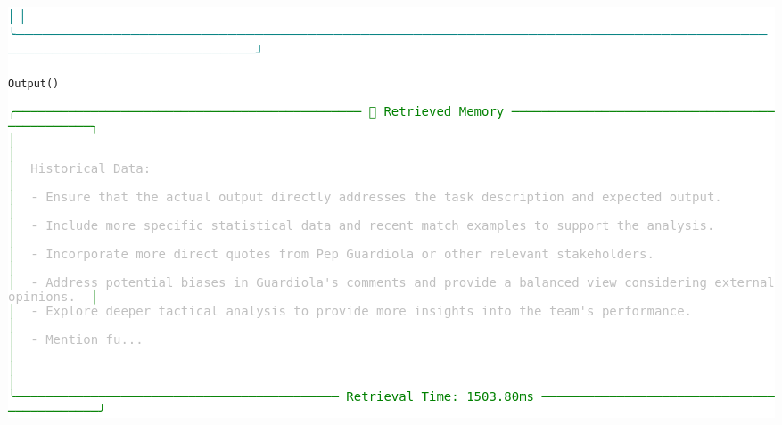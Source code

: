 <span style="color: #008080; text-decoration-color: #008080">│</span>                                                                                                                 <span style="color: #008080; text-decoration-color: #008080">│</span>
<span style="color: #008080; text-decoration-color: #008080">╰─────────────────────────────────────────────────────────────────────────────────────────────────────────────────╯</span>
</pre>




<pre style="white-space:pre;overflow-x:auto;line-height:normal;font-family:Menlo,'DejaVu Sans Mono',consolas,'Courier New',monospace">
</pre>




    Output()



<pre style="white-space:pre;overflow-x:auto;line-height:normal;font-family:Menlo,'DejaVu Sans Mono',consolas,'Courier New',monospace"></pre>




<pre style="white-space:pre;overflow-x:auto;line-height:normal;font-family:Menlo,'DejaVu Sans Mono',consolas,'Courier New',monospace"><span style="color: #008000; text-decoration-color: #008000">╭────────────────────────────────────────────── 🧠 Retrieved Memory ──────────────────────────────────────────────╮</span>
<span style="color: #008000; text-decoration-color: #008000">│</span>                                                                                                                 <span style="color: #008000; text-decoration-color: #008000">│</span>
<span style="color: #008000; text-decoration-color: #008000">│</span>  <span style="color: #c0c0c0; text-decoration-color: #c0c0c0">Historical Data:</span>                                                                                               <span style="color: #008000; text-decoration-color: #008000">│</span>
<span style="color: #008000; text-decoration-color: #008000">│</span>  <span style="color: #c0c0c0; text-decoration-color: #c0c0c0">- Ensure that the actual output directly addresses the task description and expected output.</span>                   <span style="color: #008000; text-decoration-color: #008000">│</span>
<span style="color: #008000; text-decoration-color: #008000">│</span>  <span style="color: #c0c0c0; text-decoration-color: #c0c0c0">- Include more specific statistical data and recent match examples to support the analysis.</span>                    <span style="color: #008000; text-decoration-color: #008000">│</span>
<span style="color: #008000; text-decoration-color: #008000">│</span>  <span style="color: #c0c0c0; text-decoration-color: #c0c0c0">- Incorporate more direct quotes from Pep Guardiola or other relevant stakeholders.</span>                            <span style="color: #008000; text-decoration-color: #008000">│</span>
<span style="color: #008000; text-decoration-color: #008000">│</span>  <span style="color: #c0c0c0; text-decoration-color: #c0c0c0">- Address potential biases in Guardiola's comments and provide a balanced view considering external opinions.</span>  <span style="color: #008000; text-decoration-color: #008000">│</span>
<span style="color: #008000; text-decoration-color: #008000">│</span>  <span style="color: #c0c0c0; text-decoration-color: #c0c0c0">- Explore deeper tactical analysis to provide more insights into the team's performance.</span>                       <span style="color: #008000; text-decoration-color: #008000">│</span>
<span style="color: #008000; text-decoration-color: #008000">│</span>  <span style="color: #c0c0c0; text-decoration-color: #c0c0c0">- Mention fu...</span>                                                                                                <span style="color: #008000; text-decoration-color: #008000">│</span>
<span style="color: #008000; text-decoration-color: #008000">│</span>                                                                                                                 <span style="color: #008000; text-decoration-color: #008000">│</span>
<span style="color: #008000; text-decoration-color: #008000">╰─────────────────────────────────────────── Retrieval Time: 1503.80ms ───────────────────────────────────────────╯</span>
</pre>
